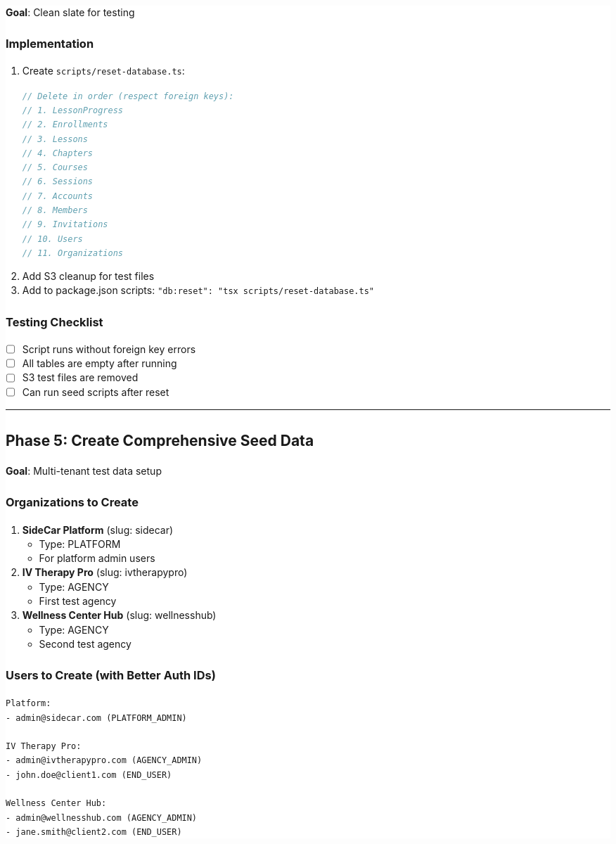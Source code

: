 **Goal**: Clean slate for testing

### Implementation

1. Create `scripts/reset-database.ts`:
   ```typescript
   // Delete in order (respect foreign keys):
   // 1. LessonProgress
   // 2. Enrollments
   // 3. Lessons
   // 4. Chapters
   // 5. Courses
   // 6. Sessions
   // 7. Accounts
   // 8. Members
   // 9. Invitations
   // 10. Users
   // 11. Organizations
   ```
2. Add S3 cleanup for test files
3. Add to package.json scripts: `"db:reset": "tsx scripts/reset-database.ts"`

### Testing Checklist

- [ ] Script runs without foreign key errors
- [ ] All tables are empty after running
- [ ] S3 test files are removed
- [ ] Can run seed scripts after reset

---

## Phase 5: Create Comprehensive Seed Data

**Goal**: Multi-tenant test data setup

### Organizations to Create

1. **SideCar Platform** (slug: sidecar)
   - Type: PLATFORM
   - For platform admin users
2. **IV Therapy Pro** (slug: ivtherapypro)
   - Type: AGENCY
   - First test agency
3. **Wellness Center Hub** (slug: wellnesshub)
   - Type: AGENCY
   - Second test agency

### Users to Create (with Better Auth IDs)

```
Platform:
- admin@sidecar.com (PLATFORM_ADMIN)

IV Therapy Pro:
- admin@ivtherapypro.com (AGENCY_ADMIN)
- john.doe@client1.com (END_USER)

Wellness Center Hub:
- admin@wellnesshub.com (AGENCY_ADMIN)
- jane.smith@client2.com (END_USER)
```
